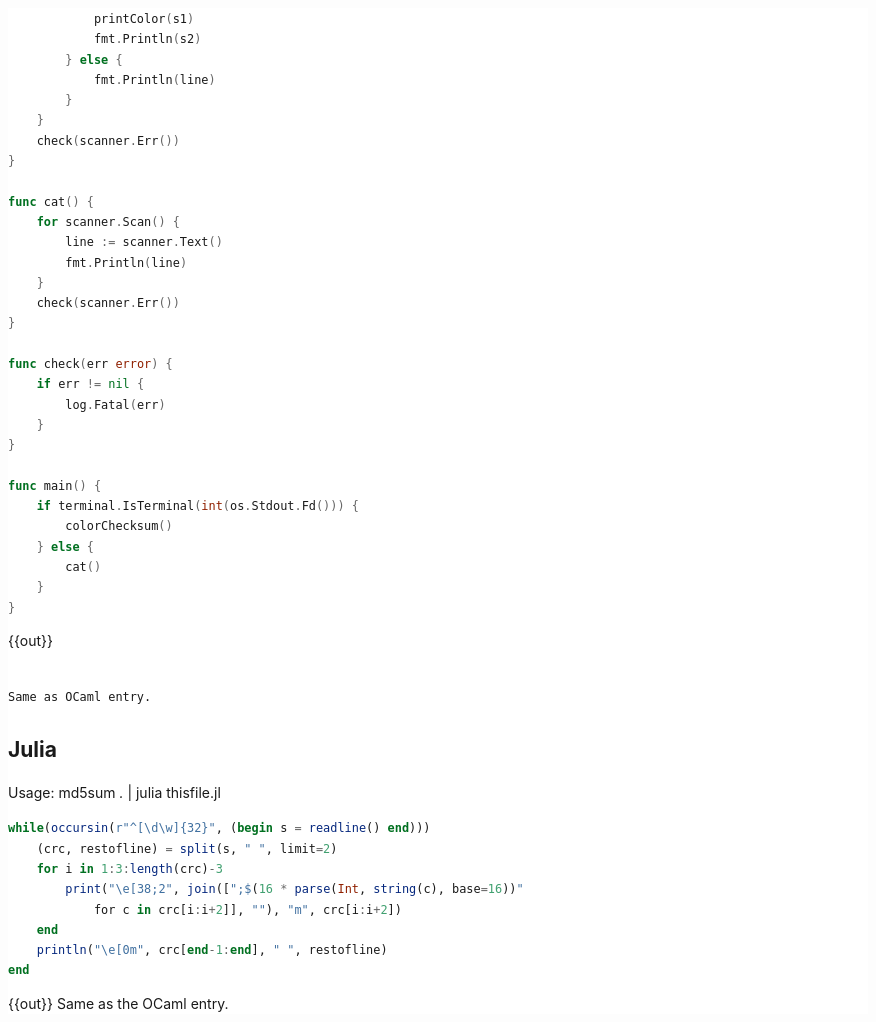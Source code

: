```go
            printColor(s1)
            fmt.Println(s2)
        } else {
            fmt.Println(line)
        }
    }
    check(scanner.Err())
}

func cat() {
    for scanner.Scan() {
        line := scanner.Text()
        fmt.Println(line)
    }
    check(scanner.Err())
}

func check(err error) {
    if err != nil {
        log.Fatal(err)
    }
}

func main() {
    if terminal.IsTerminal(int(os.Stdout.Fd())) {
        colorChecksum()
    } else {
        cat()
    }
}
```


{{out}}

```txt

Same as OCaml entry.

```


## Julia

Usage: md5sum *.* | julia thisfile.jl

```julia
while(occursin(r"^[\d\w]{32}", (begin s = readline() end)))
    (crc, restofline) = split(s, " ", limit=2)
    for i in 1:3:length(crc)-3
        print("\e[38;2", join([";$(16 * parse(Int, string(c), base=16))" 
            for c in crc[i:i+2]], ""), "m", crc[i:i+2])
    end
    println("\e[0m", crc[end-1:end], " ", restofline)
end

```
{{out}}
Same as the OCaml entry.

